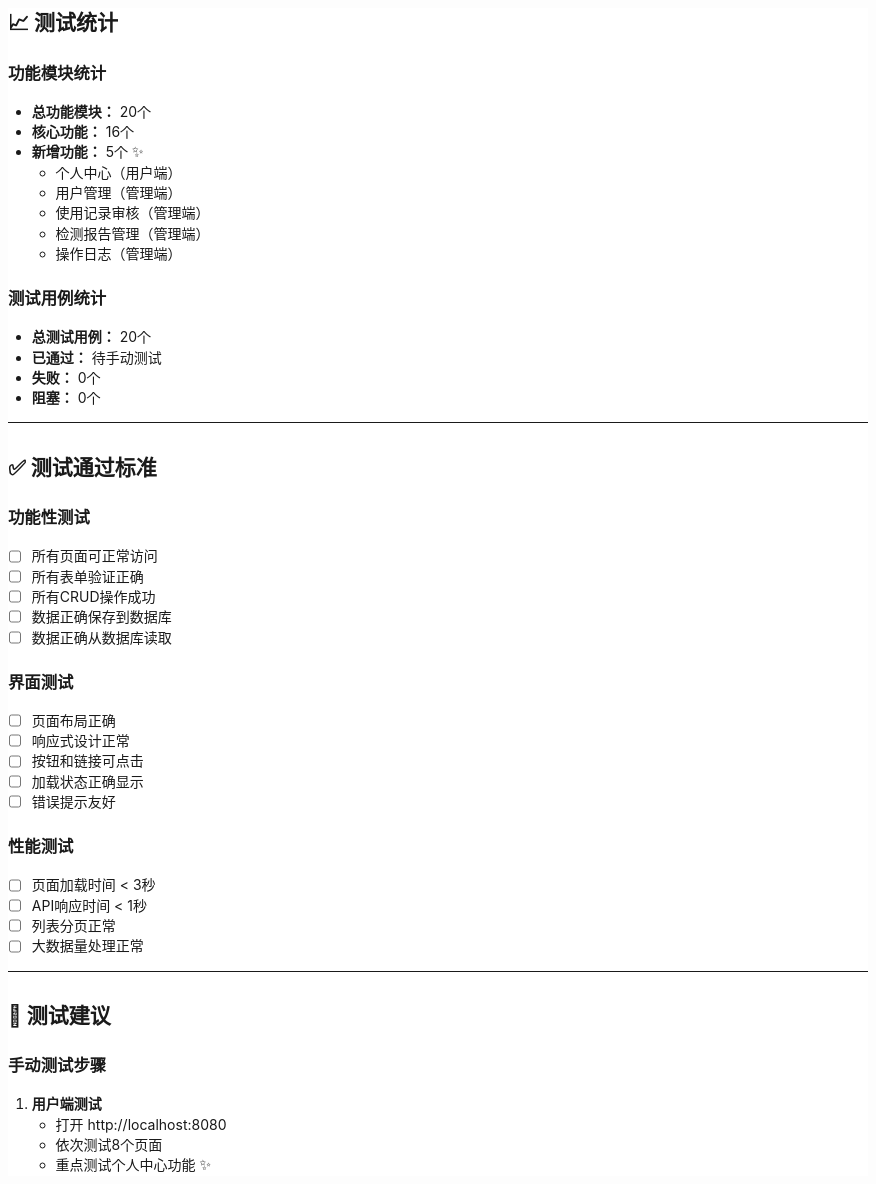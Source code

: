 
## 📈 测试统计

### 功能模块统计
- **总功能模块：** 20个
- **核心功能：** 16个
- **新增功能：** 5个 ✨
  - 个人中心（用户端）
  - 用户管理（管理端）
  - 使用记录审核（管理端）
  - 检测报告管理（管理端）
  - 操作日志（管理端）

### 测试用例统计
- **总测试用例：** 20个
- **已通过：** 待手动测试
- **失败：** 0个
- **阻塞：** 0个

---

## ✅ 测试通过标准

### 功能性测试
- [ ] 所有页面可正常访问
- [ ] 所有表单验证正确
- [ ] 所有CRUD操作成功
- [ ] 数据正确保存到数据库
- [ ] 数据正确从数据库读取

### 界面测试
- [ ] 页面布局正确
- [ ] 响应式设计正常
- [ ] 按钮和链接可点击
- [ ] 加载状态正确显示
- [ ] 错误提示友好

### 性能测试
- [ ] 页面加载时间 < 3秒
- [ ] API响应时间 < 1秒
- [ ] 列表分页正常
- [ ] 大数据量处理正常

---

## 📝 测试建议

### 手动测试步骤
1. **用户端测试**
   - 打开 http://localhost:8080
   - 依次测试8个页面
   - 重点测试个人中心功能 ✨

